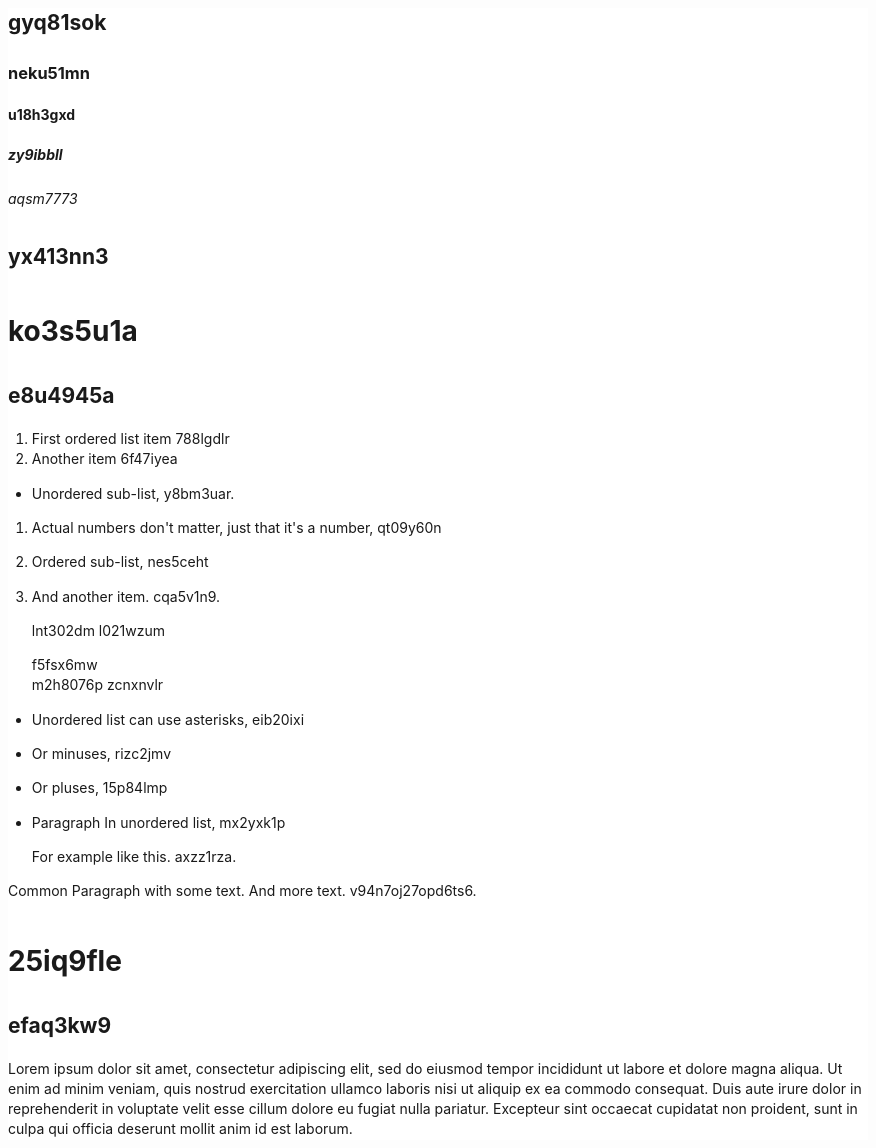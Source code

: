 ## gyq81sok

### neku51mn

#### u18h3gxd

##### zy9ibbll

###### aqsm7773

yx413nn3
---

ko3s5u1a
===

## e8u4945a


1. First ordered list item 788lgdlr
2. Another item 6f47iyea
  * Unordered sub-list, y8bm3uar.
1. Actual numbers don't matter, just that it's a number, qt09y60n
  1. Ordered sub-list, nes5ceht
4. And another item. cqa5v1n9.

   lnt302dm l021wzum

   f5fsx6mw  
   m2h8076p
   zcnxnvlr

* Unordered list can use asterisks, eib20ixi
- Or minuses, rizc2jmv
+ Or pluses, 15p84lmp
- Paragraph In unordered list, mx2yxk1p

  For example like this. axzz1rza.

Common Paragraph with some text.
And more text. v94n7oj27opd6ts6.

# 25iq9fle

## efaq3kw9

Lorem ipsum dolor sit amet, consectetur adipiscing elit, sed do eiusmod tempor incididunt ut labore et dolore magna aliqua. Ut enim ad minim veniam, quis nostrud exercitation ullamco laboris nisi ut aliquip ex ea commodo consequat. Duis aute irure dolor in reprehenderit in voluptate velit esse cillum dolore eu fugiat nulla pariatur. Excepteur sint occaecat cupidatat non proident, sunt in culpa qui officia deserunt mollit anim id est laborum.
